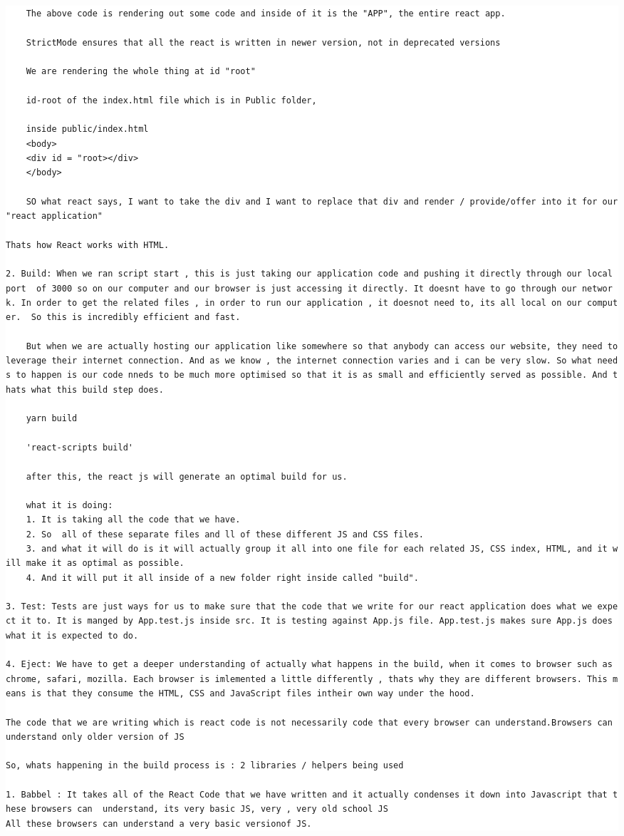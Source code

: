         The above code is rendering out some code and inside of it is the "APP", the entire react app.

        StrictMode ensures that all the react is written in newer version, not in deprecated versions 

        We are rendering the whole thing at id "root"

        id-root of the index.html file which is in Public folder,

        inside public/index.html
        <body>
        <div id = "root></div> 
        </body>

        SO what react says, I want to take the div and I want to replace that div and render / provide/offer into it for our "react application"

    Thats how React works with HTML.

    2. Build: When we ran script start , this is just taking our application code and pushing it directly through our local port  of 3000 so on our computer and our browser is just accessing it directly. It doesnt have to go through our network. In order to get the related files , in order to run our application , it doesnot need to, its all local on our computer.  So this is incredibly efficient and fast.

        But when we are actually hosting our application like somewhere so that anybody can access our website, they need to leverage their internet connection. And as we know , the internet connection varies and i can be very slow. So what needs to happen is our code nneds to be much more optimised so that it is as small and efficiently served as possible. And thats what this build step does.

        yarn build

        'react-scripts build'

        after this, the react js will generate an optimal build for us.

        what it is doing:
        1. It is taking all the code that we have.
        2. So  all of these separate files and ll of these different JS and CSS files.
        3. and what it will do is it will actually group it all into one file for each related JS, CSS index, HTML, and it will make it as optimal as possible. 
        4. And it will put it all inside of a new folder right inside called "build".

    3. Test: Tests are just ways for us to make sure that the code that we write for our react application does what we expect it to. It is manged by App.test.js inside src. It is testing against App.js file. App.test.js makes sure App.js does what it is expected to do.

    4. Eject: We have to get a deeper understanding of actually what happens in the build, when it comes to browser such as chrome, safari, mozilla. Each browser is imlemented a little differently , thats why they are different browsers. This means is that they consume the HTML, CSS and JavaScript files intheir own way under the hood.

    The code that we are writing which is react code is not necessarily code that every browser can understand.Browsers can understand only older version of JS

    So, whats happening in the build process is : 2 libraries / helpers being used

    1. Babbel : It takes all of the React Code that we have written and it actually condenses it down into Javascript that these browsers can  understand, its very basic JS, very , very old school JS
    All these browsers can understand a very basic versionof JS.
